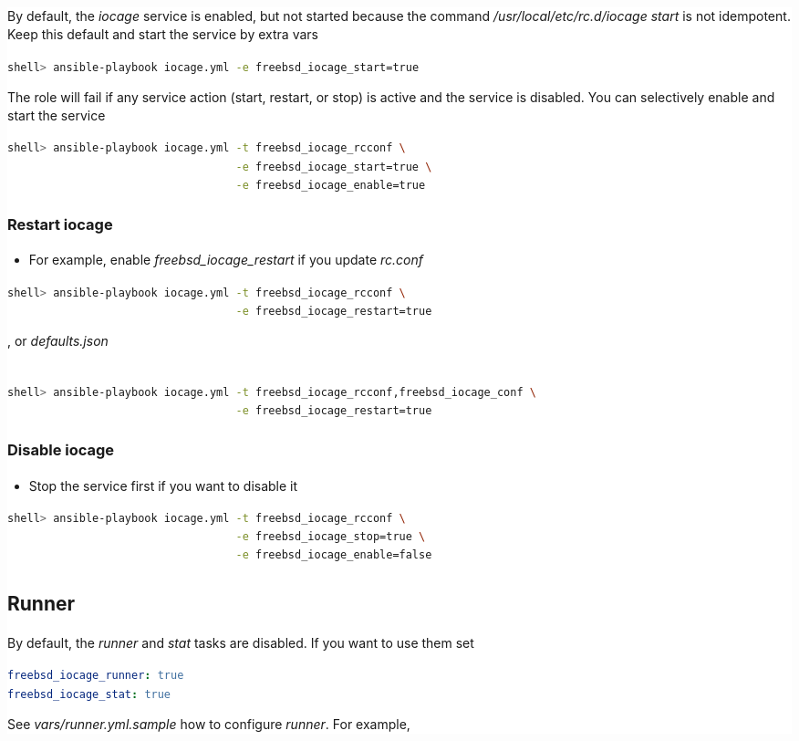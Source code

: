 By default, the *iocage* service is enabled, but not started because
the command */usr/local/etc/rc.d/iocage start* is not idempotent. Keep
this default and start the service by extra vars

```bash
shell> ansible-playbook iocage.yml -e freebsd_iocage_start=true
```

The role will fail if any service action (start, restart, or stop) is
active and the service is disabled. You can selectively enable and
start the service

```bash
shell> ansible-playbook iocage.yml -t freebsd_iocage_rcconf \
                                   -e freebsd_iocage_start=true \
								   -e freebsd_iocage_enable=true
```


### Restart iocage

* For example, enable *freebsd_iocage_restart* if you update *rc.conf*
  
```bash
shell> ansible-playbook iocage.yml -t freebsd_iocage_rcconf \
                                   -e freebsd_iocage_restart=true
```

, or *defaults.json*

```bash

shell> ansible-playbook iocage.yml -t freebsd_iocage_rcconf,freebsd_iocage_conf \
                                   -e freebsd_iocage_restart=true
```


### Disable iocage

* Stop the service first if you want to disable it

```bash
shell> ansible-playbook iocage.yml -t freebsd_iocage_rcconf \
                                   -e freebsd_iocage_stop=true \
								   -e freebsd_iocage_enable=false
```


## Runner

By default, the *runner* and *stat* tasks are disabled. If you want to
use them set

```yaml
freebsd_iocage_runner: true
freebsd_iocage_stat: true
```

See *vars/runner.yml.sample* how to configure *runner*. For example,

